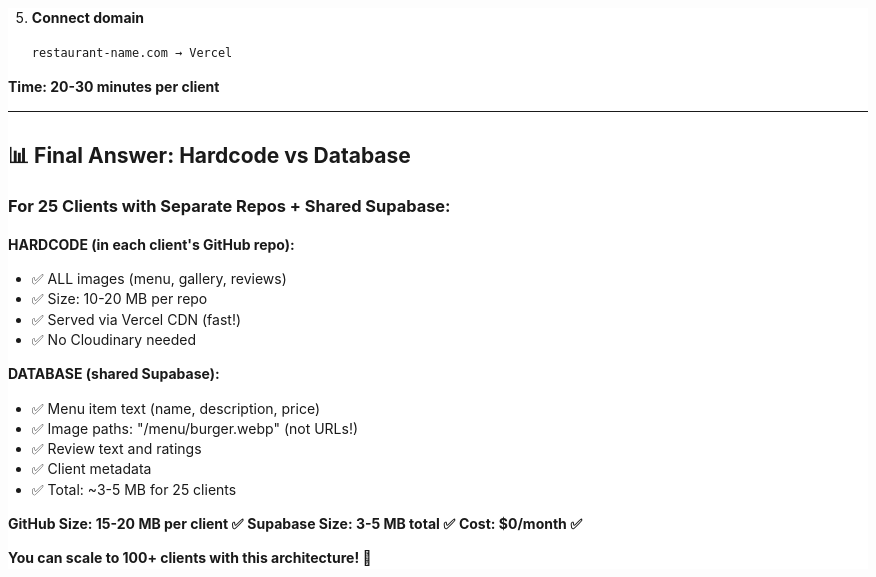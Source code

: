 5. **Connect domain**
   ```
   restaurant-name.com → Vercel
   ```

**Time: 20-30 minutes per client**

---

## 📊 Final Answer: Hardcode vs Database

### For 25 Clients with Separate Repos + Shared Supabase:

**HARDCODE (in each client's GitHub repo):**
- ✅ ALL images (menu, gallery, reviews)
- ✅ Size: 10-20 MB per repo
- ✅ Served via Vercel CDN (fast!)
- ✅ No Cloudinary needed

**DATABASE (shared Supabase):**
- ✅ Menu item text (name, description, price)
- ✅ Image paths: "/menu/burger.webp" (not URLs!)
- ✅ Review text and ratings
- ✅ Client metadata
- ✅ Total: ~3-5 MB for 25 clients

**GitHub Size: 15-20 MB per client ✅**
**Supabase Size: 3-5 MB total ✅**
**Cost: $0/month ✅**

**You can scale to 100+ clients with this architecture! 🚀**
